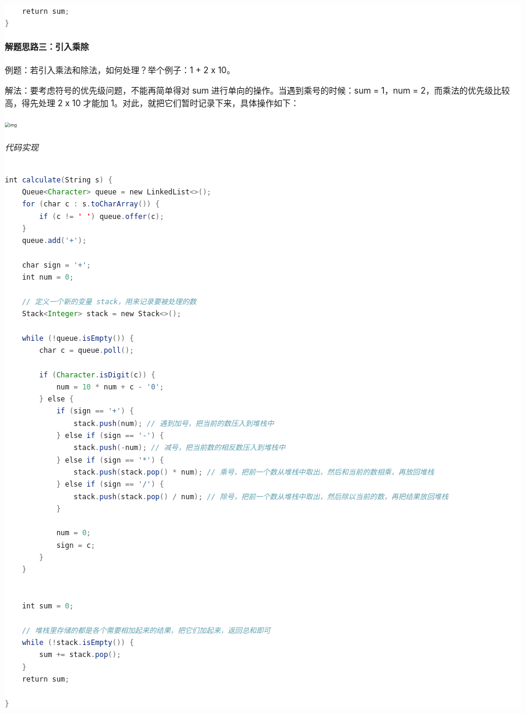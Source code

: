```java
    return sum;
}
```



#### 解题思路三：引入乘除

例题：若引入乘法和除法，如何处理？举个例子：1 + 2 x 10。



解法：要考虑符号的优先级问题，不能再简单得对 sum 进行单向的操作。当遇到乘号的时候：sum = 1，num = 2，而乘法的优先级比较高，得先处理 2 x 10 才能加 1。对此，就把它们暂时记录下来，具体操作如下：

<img src="https://gitee.com/HeartBeats_huan/note-picture/raw/master/images/CgoB5l2IepSAeUhVAFLy8rXwn-M290.gif" alt="img" style="zoom:50%;" />



###### 代码实现

```java
int calculate(String s) {   
    Queue<Character> queue = new LinkedList<>();
    for (char c : s.toCharArray()) {
        if (c != ' ') queue.offer(c);
    }
    queue.add('+');
  
    char sign = '+';
    int num = 0;
  
    // 定义一个新的变量 stack，用来记录要被处理的数
    Stack<Integer> stack = new Stack<>();
  
    while (!queue.isEmpty()) {
        char c = queue.poll();

        if (Character.isDigit(c)) {
            num = 10 * num + c - '0';
        } else {
            if (sign == '+') {
                stack.push(num); // 遇到加号，把当前的数压入到堆栈中
            } else if (sign == '-') {
                stack.push(-num); // 减号，把当前数的相反数压入到堆栈中
            } else if (sign == '*') {
                stack.push(stack.pop() * num); // 乘号，把前一个数从堆栈中取出，然后和当前的数相乘，再放回堆栈
            } else if (sign == '/') {
                stack.push(stack.pop() / num); // 除号，把前一个数从堆栈中取出，然后除以当前的数，再把结果放回堆栈
            }
      
            num = 0;
            sign = c;
        }
    }


    int sum = 0;
    
    // 堆栈里存储的都是各个需要相加起来的结果，把它们加起来，返回总和即可
    while (!stack.isEmpty()) {
        sum += stack.pop();
    }
    return sum;
  
}
```
